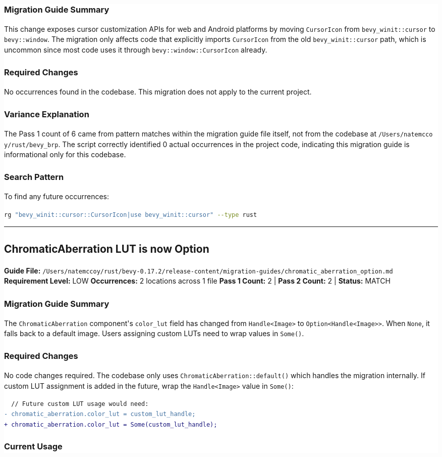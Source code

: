 ### Migration Guide Summary

This change exposes cursor customization APIs for web and Android platforms by moving `CursorIcon` from `bevy_winit::cursor` to `bevy::window`. The migration only affects code that explicitly imports `CursorIcon` from the old `bevy_winit::cursor` path, which is uncommon since most code uses it through `bevy::window::CursorIcon` already.

### Required Changes

No occurrences found in the codebase. This migration does not apply to the current project.

### Variance Explanation

The Pass 1 count of 6 came from pattern matches within the migration guide file itself, not from the codebase at `/Users/natemccoy/rust/bevy_brp`. The script correctly identified 0 actual occurrences in the project code, indicating this migration guide is informational only for this codebase.

### Search Pattern

To find any future occurrences:
```bash
rg "bevy_winit::cursor::CursorIcon|use bevy_winit::cursor" --type rust
```

---

## ChromaticAberration LUT is now Option

**Guide File:** `/Users/natemccoy/rust/bevy-0.17.2/release-content/migration-guides/chromatic_aberration_option.md`
**Requirement Level:** LOW
**Occurrences:** 2 locations across 1 file
**Pass 1 Count:** 2 | **Pass 2 Count:** 2 | **Status:** MATCH

### Migration Guide Summary

The `ChromaticAberration` component's `color_lut` field has changed from `Handle<Image>` to `Option<Handle<Image>>`. When `None`, it falls back to a default image. Users assigning custom LUTs need to wrap values in `Some()`.

### Required Changes

No code changes required. The codebase only uses `ChromaticAberration::default()` which handles the migration internally. If custom LUT assignment is added in the future, wrap the `Handle<Image>` value in `Some()`:

```diff
  // Future custom LUT usage would need:
- chromatic_aberration.color_lut = custom_lut_handle;
+ chromatic_aberration.color_lut = Some(custom_lut_handle);
```

### Current Usage
